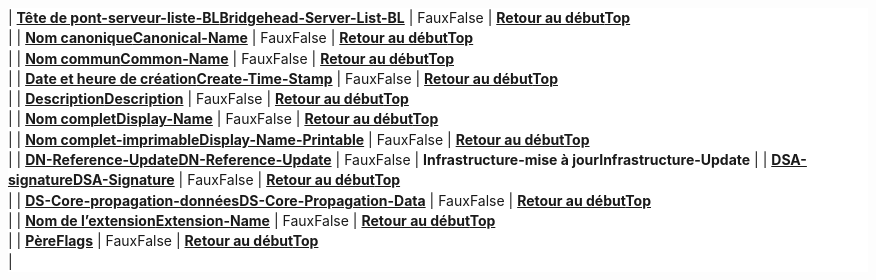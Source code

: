 | [<span data-ttu-id="0aad3-433">**Tête de pont-serveur-liste-BL**</span><span class="sxs-lookup"><span data-stu-id="0aad3-433">**Bridgehead-Server-List-BL**</span></span>](a-bridgeheadserverlistbl.md)               | <span data-ttu-id="0aad3-434">Faux</span><span class="sxs-lookup"><span data-stu-id="0aad3-434">False</span></span>     | [<span data-ttu-id="0aad3-435">**Retour au début**</span><span class="sxs-lookup"><span data-stu-id="0aad3-435">**Top**</span></span>](c-top.md)<br/> |
| [<span data-ttu-id="0aad3-436">**Nom canonique**</span><span class="sxs-lookup"><span data-stu-id="0aad3-436">**Canonical-Name**</span></span>](a-canonicalname.md)                                   | <span data-ttu-id="0aad3-437">Faux</span><span class="sxs-lookup"><span data-stu-id="0aad3-437">False</span></span>     | [<span data-ttu-id="0aad3-438">**Retour au début**</span><span class="sxs-lookup"><span data-stu-id="0aad3-438">**Top**</span></span>](c-top.md)<br/> |
| [<span data-ttu-id="0aad3-439">**Nom commun**</span><span class="sxs-lookup"><span data-stu-id="0aad3-439">**Common-Name**</span></span>](a-cn.md)                                                 | <span data-ttu-id="0aad3-440">Faux</span><span class="sxs-lookup"><span data-stu-id="0aad3-440">False</span></span>     | [<span data-ttu-id="0aad3-441">**Retour au début**</span><span class="sxs-lookup"><span data-stu-id="0aad3-441">**Top**</span></span>](c-top.md)<br/> |
| [<span data-ttu-id="0aad3-442">**Date et heure de création**</span><span class="sxs-lookup"><span data-stu-id="0aad3-442">**Create-Time-Stamp**</span></span>](a-createtimestamp.md)                              | <span data-ttu-id="0aad3-443">Faux</span><span class="sxs-lookup"><span data-stu-id="0aad3-443">False</span></span>     | [<span data-ttu-id="0aad3-444">**Retour au début**</span><span class="sxs-lookup"><span data-stu-id="0aad3-444">**Top**</span></span>](c-top.md)<br/> |
| [<span data-ttu-id="0aad3-445">**Description**</span><span class="sxs-lookup"><span data-stu-id="0aad3-445">**Description**</span></span>](a-description.md)                                        | <span data-ttu-id="0aad3-446">Faux</span><span class="sxs-lookup"><span data-stu-id="0aad3-446">False</span></span>     | [<span data-ttu-id="0aad3-447">**Retour au début**</span><span class="sxs-lookup"><span data-stu-id="0aad3-447">**Top**</span></span>](c-top.md)<br/> |
| [<span data-ttu-id="0aad3-448">**Nom complet**</span><span class="sxs-lookup"><span data-stu-id="0aad3-448">**Display-Name**</span></span>](a-displayname.md)                                       | <span data-ttu-id="0aad3-449">Faux</span><span class="sxs-lookup"><span data-stu-id="0aad3-449">False</span></span>     | [<span data-ttu-id="0aad3-450">**Retour au début**</span><span class="sxs-lookup"><span data-stu-id="0aad3-450">**Top**</span></span>](c-top.md)<br/> |
| [<span data-ttu-id="0aad3-451">**Nom complet-imprimable**</span><span class="sxs-lookup"><span data-stu-id="0aad3-451">**Display-Name-Printable**</span></span>](a-displaynameprintable.md)                    | <span data-ttu-id="0aad3-452">Faux</span><span class="sxs-lookup"><span data-stu-id="0aad3-452">False</span></span>     | [<span data-ttu-id="0aad3-453">**Retour au début**</span><span class="sxs-lookup"><span data-stu-id="0aad3-453">**Top**</span></span>](c-top.md)<br/> |
| [<span data-ttu-id="0aad3-454">**DN-Reference-Update**</span><span class="sxs-lookup"><span data-stu-id="0aad3-454">**DN-Reference-Update**</span></span>](a-dnreferenceupdate.md)                          | <span data-ttu-id="0aad3-455">Faux</span><span class="sxs-lookup"><span data-stu-id="0aad3-455">False</span></span>     | <span data-ttu-id="0aad3-456">**Infrastructure-mise à jour**</span><span class="sxs-lookup"><span data-stu-id="0aad3-456">**Infrastructure-Update**</span></span>       |
| [<span data-ttu-id="0aad3-457">**DSA-signature**</span><span class="sxs-lookup"><span data-stu-id="0aad3-457">**DSA-Signature**</span></span>](a-dsasignature.md)                                     | <span data-ttu-id="0aad3-458">Faux</span><span class="sxs-lookup"><span data-stu-id="0aad3-458">False</span></span>     | [<span data-ttu-id="0aad3-459">**Retour au début**</span><span class="sxs-lookup"><span data-stu-id="0aad3-459">**Top**</span></span>](c-top.md)<br/> |
| [<span data-ttu-id="0aad3-460">**DS-Core-propagation-données**</span><span class="sxs-lookup"><span data-stu-id="0aad3-460">**DS-Core-Propagation-Data**</span></span>](a-dscorepropagationdata.md)                 | <span data-ttu-id="0aad3-461">Faux</span><span class="sxs-lookup"><span data-stu-id="0aad3-461">False</span></span>     | [<span data-ttu-id="0aad3-462">**Retour au début**</span><span class="sxs-lookup"><span data-stu-id="0aad3-462">**Top**</span></span>](c-top.md)<br/> |
| [<span data-ttu-id="0aad3-463">**Nom de l’extension**</span><span class="sxs-lookup"><span data-stu-id="0aad3-463">**Extension-Name**</span></span>](a-extensionname.md)                                   | <span data-ttu-id="0aad3-464">Faux</span><span class="sxs-lookup"><span data-stu-id="0aad3-464">False</span></span>     | [<span data-ttu-id="0aad3-465">**Retour au début**</span><span class="sxs-lookup"><span data-stu-id="0aad3-465">**Top**</span></span>](c-top.md)<br/> |
| [<span data-ttu-id="0aad3-466">**Père**</span><span class="sxs-lookup"><span data-stu-id="0aad3-466">**Flags**</span></span>](a-flags.md)                                                    | <span data-ttu-id="0aad3-467">Faux</span><span class="sxs-lookup"><span data-stu-id="0aad3-467">False</span></span>     | [<span data-ttu-id="0aad3-468">**Retour au début**</span><span class="sxs-lookup"><span data-stu-id="0aad3-468">**Top**</span></span>](c-top.md)<br/> |